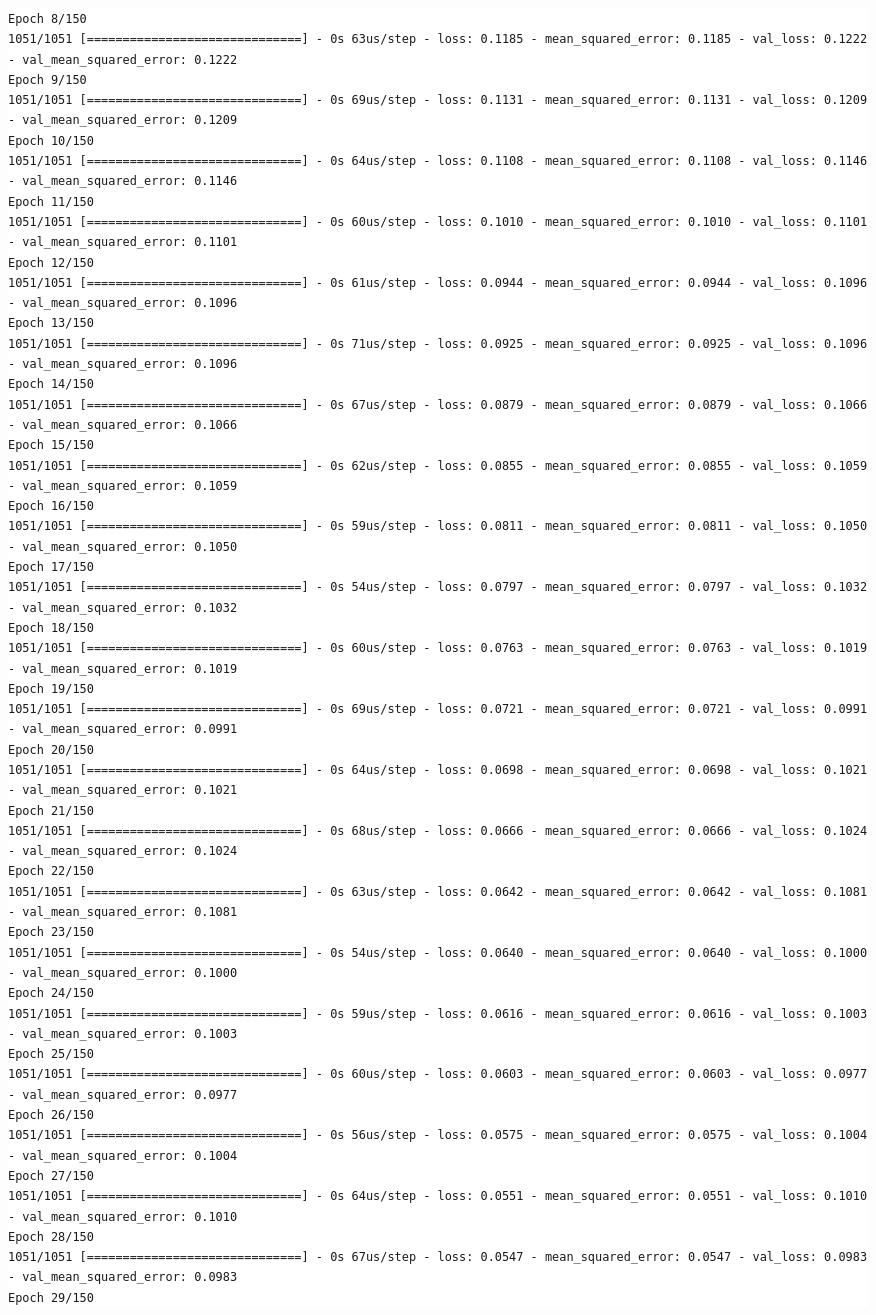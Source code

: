     Epoch 8/150
    1051/1051 [==============================] - 0s 63us/step - loss: 0.1185 - mean_squared_error: 0.1185 - val_loss: 0.1222 - val_mean_squared_error: 0.1222
    Epoch 9/150
    1051/1051 [==============================] - 0s 69us/step - loss: 0.1131 - mean_squared_error: 0.1131 - val_loss: 0.1209 - val_mean_squared_error: 0.1209
    Epoch 10/150
    1051/1051 [==============================] - 0s 64us/step - loss: 0.1108 - mean_squared_error: 0.1108 - val_loss: 0.1146 - val_mean_squared_error: 0.1146
    Epoch 11/150
    1051/1051 [==============================] - 0s 60us/step - loss: 0.1010 - mean_squared_error: 0.1010 - val_loss: 0.1101 - val_mean_squared_error: 0.1101
    Epoch 12/150
    1051/1051 [==============================] - 0s 61us/step - loss: 0.0944 - mean_squared_error: 0.0944 - val_loss: 0.1096 - val_mean_squared_error: 0.1096
    Epoch 13/150
    1051/1051 [==============================] - 0s 71us/step - loss: 0.0925 - mean_squared_error: 0.0925 - val_loss: 0.1096 - val_mean_squared_error: 0.1096
    Epoch 14/150
    1051/1051 [==============================] - 0s 67us/step - loss: 0.0879 - mean_squared_error: 0.0879 - val_loss: 0.1066 - val_mean_squared_error: 0.1066
    Epoch 15/150
    1051/1051 [==============================] - 0s 62us/step - loss: 0.0855 - mean_squared_error: 0.0855 - val_loss: 0.1059 - val_mean_squared_error: 0.1059
    Epoch 16/150
    1051/1051 [==============================] - 0s 59us/step - loss: 0.0811 - mean_squared_error: 0.0811 - val_loss: 0.1050 - val_mean_squared_error: 0.1050
    Epoch 17/150
    1051/1051 [==============================] - 0s 54us/step - loss: 0.0797 - mean_squared_error: 0.0797 - val_loss: 0.1032 - val_mean_squared_error: 0.1032
    Epoch 18/150
    1051/1051 [==============================] - 0s 60us/step - loss: 0.0763 - mean_squared_error: 0.0763 - val_loss: 0.1019 - val_mean_squared_error: 0.1019
    Epoch 19/150
    1051/1051 [==============================] - 0s 69us/step - loss: 0.0721 - mean_squared_error: 0.0721 - val_loss: 0.0991 - val_mean_squared_error: 0.0991
    Epoch 20/150
    1051/1051 [==============================] - 0s 64us/step - loss: 0.0698 - mean_squared_error: 0.0698 - val_loss: 0.1021 - val_mean_squared_error: 0.1021
    Epoch 21/150
    1051/1051 [==============================] - 0s 68us/step - loss: 0.0666 - mean_squared_error: 0.0666 - val_loss: 0.1024 - val_mean_squared_error: 0.1024
    Epoch 22/150
    1051/1051 [==============================] - 0s 63us/step - loss: 0.0642 - mean_squared_error: 0.0642 - val_loss: 0.1081 - val_mean_squared_error: 0.1081
    Epoch 23/150
    1051/1051 [==============================] - 0s 54us/step - loss: 0.0640 - mean_squared_error: 0.0640 - val_loss: 0.1000 - val_mean_squared_error: 0.1000
    Epoch 24/150
    1051/1051 [==============================] - 0s 59us/step - loss: 0.0616 - mean_squared_error: 0.0616 - val_loss: 0.1003 - val_mean_squared_error: 0.1003
    Epoch 25/150
    1051/1051 [==============================] - 0s 60us/step - loss: 0.0603 - mean_squared_error: 0.0603 - val_loss: 0.0977 - val_mean_squared_error: 0.0977
    Epoch 26/150
    1051/1051 [==============================] - 0s 56us/step - loss: 0.0575 - mean_squared_error: 0.0575 - val_loss: 0.1004 - val_mean_squared_error: 0.1004
    Epoch 27/150
    1051/1051 [==============================] - 0s 64us/step - loss: 0.0551 - mean_squared_error: 0.0551 - val_loss: 0.1010 - val_mean_squared_error: 0.1010
    Epoch 28/150
    1051/1051 [==============================] - 0s 67us/step - loss: 0.0547 - mean_squared_error: 0.0547 - val_loss: 0.0983 - val_mean_squared_error: 0.0983
    Epoch 29/150